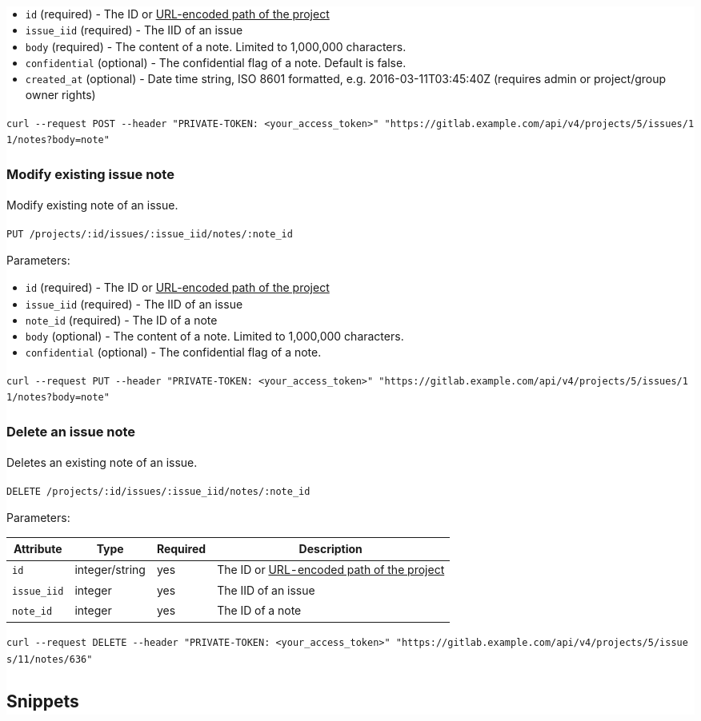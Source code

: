 - `id` (required) - The ID or [URL-encoded path of the project](README.md#namespaced-path-encoding)
- `issue_iid` (required) - The IID of an issue
- `body` (required) - The content of a note. Limited to 1,000,000 characters.
- `confidential` (optional) - The confidential flag of a note. Default is false.
- `created_at` (optional) - Date time string, ISO 8601 formatted, e.g. 2016-03-11T03:45:40Z (requires admin or project/group owner rights)

```shell
curl --request POST --header "PRIVATE-TOKEN: <your_access_token>" "https://gitlab.example.com/api/v4/projects/5/issues/11/notes?body=note"
```

### Modify existing issue note

Modify existing note of an issue.

```plaintext
PUT /projects/:id/issues/:issue_iid/notes/:note_id
```

Parameters:

- `id` (required) - The ID or [URL-encoded path of the project](README.md#namespaced-path-encoding)
- `issue_iid` (required) - The IID of an issue
- `note_id` (required) - The ID of a note
- `body` (optional) - The content of a note. Limited to 1,000,000 characters.
- `confidential` (optional) - The confidential flag of a note.

```shell
curl --request PUT --header "PRIVATE-TOKEN: <your_access_token>" "https://gitlab.example.com/api/v4/projects/5/issues/11/notes?body=note"
```

### Delete an issue note

Deletes an existing note of an issue.

```plaintext
DELETE /projects/:id/issues/:issue_iid/notes/:note_id
```

Parameters:

| Attribute | Type | Required | Description |
| --------- | ---- | -------- | ----------- |
| `id` | integer/string | yes | The ID or [URL-encoded path of the project](README.md#namespaced-path-encoding) |
| `issue_iid` | integer | yes | The IID of an issue |
| `note_id` | integer | yes | The ID of a note |

```shell
curl --request DELETE --header "PRIVATE-TOKEN: <your_access_token>" "https://gitlab.example.com/api/v4/projects/5/issues/11/notes/636"
```

## Snippets
